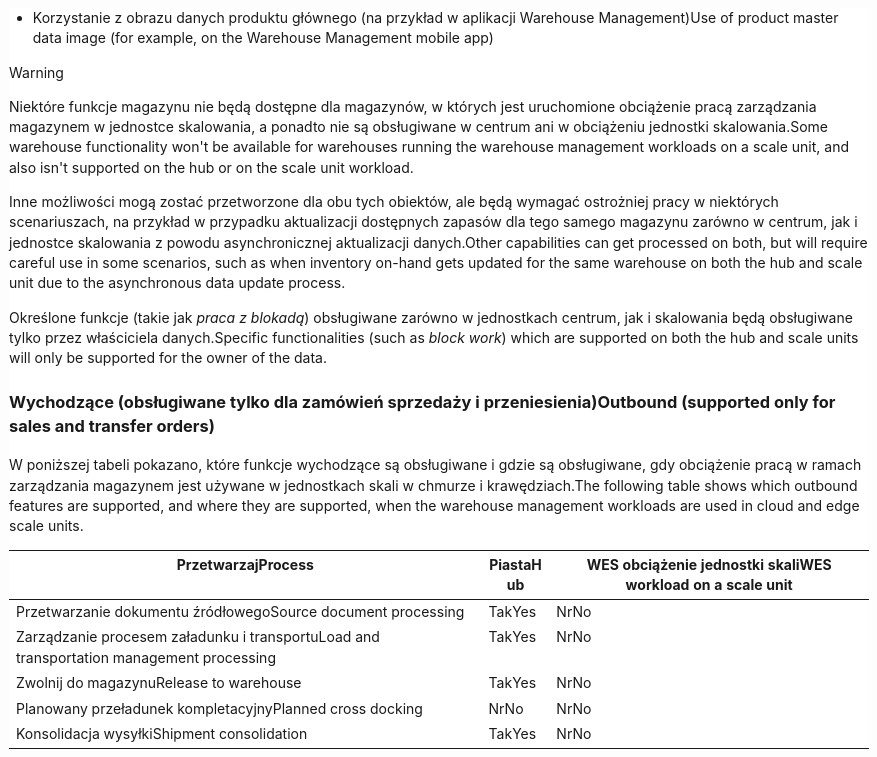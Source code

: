 - <span data-ttu-id="374f7-226">Korzystanie z obrazu danych produktu głównego (na przykład w aplikacji Warehouse Management)</span><span class="sxs-lookup"><span data-stu-id="374f7-226">Use of product master data image (for example, on the Warehouse Management mobile app)</span></span>

> [!WARNING]
> <span data-ttu-id="374f7-227">Niektóre funkcje magazynu nie będą dostępne dla magazynów, w których jest uruchomione obciążenie pracą zarządzania magazynem w jednostce skalowania, a ponadto nie są obsługiwane w centrum ani w obciążeniu jednostki skalowania.</span><span class="sxs-lookup"><span data-stu-id="374f7-227">Some warehouse functionality won't be available for warehouses running the warehouse management workloads on a scale unit, and also isn't supported on the hub or on the scale unit workload.</span></span>
> 
> <span data-ttu-id="374f7-228">Inne możliwości mogą zostać przetworzone dla obu tych obiektów, ale będą wymagać ostrożniej pracy w niektórych scenariuszach, na przykład w przypadku aktualizacji dostępnych zapasów dla tego samego magazynu zarówno w centrum, jak i jednostce skalowania z powodu asynchronicznej aktualizacji danych.</span><span class="sxs-lookup"><span data-stu-id="374f7-228">Other capabilities can get processed on both, but will require careful use in some scenarios, such as when inventory on-hand gets updated for the same warehouse on both the hub and scale unit due to the asynchronous data update process.</span></span>
> 
> <span data-ttu-id="374f7-229">Określone funkcje (takie jak *praca z blokadą*) obsługiwane zarówno w jednostkach centrum, jak i skalowania będą obsługiwane tylko przez właściciela danych.</span><span class="sxs-lookup"><span data-stu-id="374f7-229">Specific functionalities (such as *block work*) which are supported on both the hub and scale units will only be supported for the owner of the data.</span></span>

### <a name="outbound-supported-only-for-sales-and-transfer-orders"></a><span data-ttu-id="374f7-230">Wychodzące (obsługiwane tylko dla zamówień sprzedaży i przeniesienia)</span><span class="sxs-lookup"><span data-stu-id="374f7-230">Outbound (supported only for sales and transfer orders)</span></span>

<span data-ttu-id="374f7-231">W poniższej tabeli pokazano, które funkcje wychodzące są obsługiwane i gdzie są obsługiwane, gdy obciążenie pracą w ramach zarządzania magazynem jest używane w jednostkach skali w chmurze i krawędziach.</span><span class="sxs-lookup"><span data-stu-id="374f7-231">The following table shows which outbound features are supported, and where they are supported, when the warehouse management workloads are used in cloud and edge scale units.</span></span>

| <span data-ttu-id="374f7-232">Przetwarzaj</span><span class="sxs-lookup"><span data-stu-id="374f7-232">Process</span></span>                                                      | <span data-ttu-id="374f7-233">Piasta</span><span class="sxs-lookup"><span data-stu-id="374f7-233">Hub</span></span> | <span data-ttu-id="374f7-234">WES obciążenie jednostki skali</span><span class="sxs-lookup"><span data-stu-id="374f7-234">WES workload on a scale unit</span></span> |
|--------------------------------------------------------------|-----|------------------------------|
| <span data-ttu-id="374f7-235">Przetwarzanie dokumentu źródłowego</span><span class="sxs-lookup"><span data-stu-id="374f7-235">Source document processing</span></span>                                   | <span data-ttu-id="374f7-236">Tak</span><span class="sxs-lookup"><span data-stu-id="374f7-236">Yes</span></span> | <span data-ttu-id="374f7-237">Nr</span><span class="sxs-lookup"><span data-stu-id="374f7-237">No</span></span> |
| <span data-ttu-id="374f7-238">Zarządzanie procesem załadunku i transportu</span><span class="sxs-lookup"><span data-stu-id="374f7-238">Load and transportation management processing</span></span>                | <span data-ttu-id="374f7-239">Tak</span><span class="sxs-lookup"><span data-stu-id="374f7-239">Yes</span></span> | <span data-ttu-id="374f7-240">Nr</span><span class="sxs-lookup"><span data-stu-id="374f7-240">No</span></span> |
| <span data-ttu-id="374f7-241">Zwolnij do magazynu</span><span class="sxs-lookup"><span data-stu-id="374f7-241">Release to warehouse</span></span>                                         | <span data-ttu-id="374f7-242">Tak</span><span class="sxs-lookup"><span data-stu-id="374f7-242">Yes</span></span> | <span data-ttu-id="374f7-243">Nr</span><span class="sxs-lookup"><span data-stu-id="374f7-243">No</span></span> |
| <span data-ttu-id="374f7-244">Planowany przeładunek kompletacyjny</span><span class="sxs-lookup"><span data-stu-id="374f7-244">Planned cross docking</span></span>                                        | <span data-ttu-id="374f7-245">Nr</span><span class="sxs-lookup"><span data-stu-id="374f7-245">No</span></span>  | <span data-ttu-id="374f7-246">Nr</span><span class="sxs-lookup"><span data-stu-id="374f7-246">No</span></span> |
| <span data-ttu-id="374f7-247">Konsolidacja wysyłki</span><span class="sxs-lookup"><span data-stu-id="374f7-247">Shipment consolidation</span></span>                                       | <span data-ttu-id="374f7-248">Tak</span><span class="sxs-lookup"><span data-stu-id="374f7-248">Yes</span></span> | <span data-ttu-id="374f7-249">Nr</span><span class="sxs-lookup"><span data-stu-id="374f7-249">No</span></span> |